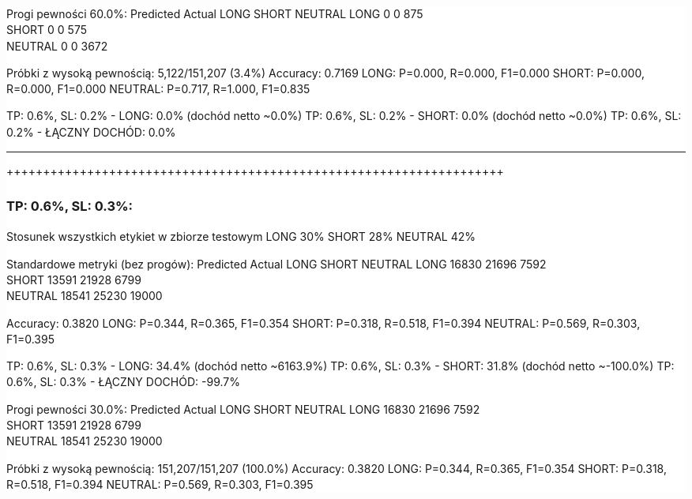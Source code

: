 Progi pewności 60.0%:
Predicted
Actual    LONG  SHORT  NEUTRAL
LONG      0      0      875   
SHORT     0      0      575   
NEUTRAL   0      0      3672  

Próbki z wysoką pewnością: 5,122/151,207 (3.4%)
Accuracy: 0.7169
LONG: P=0.000, R=0.000, F1=0.000
SHORT: P=0.000, R=0.000, F1=0.000
NEUTRAL: P=0.717, R=1.000, F1=0.835

TP: 0.6%, SL: 0.2% - LONG: 0.0% (dochód netto ~0.0%)
TP: 0.6%, SL: 0.2% - SHORT: 0.0% (dochód netto ~0.0%)
TP: 0.6%, SL: 0.2% - ŁĄCZNY DOCHÓD: 0.0%

--------------------------------------------------------------------

++++++++++++++++++++++++++++++++++++++++++++++++++++++++++++++++++++

### TP: 0.6%, SL: 0.3%:
Stosunek wszystkich etykiet w zbiorze testowym
LONG 30%
SHORT 28%
NEUTRAL 42%

Standardowe metryki (bez progów):
Predicted
Actual    LONG  SHORT  NEUTRAL
LONG      16830  21696  7592  
SHORT     13591  21928  6799  
NEUTRAL   18541  25230  19000 

Accuracy: 0.3820
LONG: P=0.344, R=0.365, F1=0.354
SHORT: P=0.318, R=0.518, F1=0.394
NEUTRAL: P=0.569, R=0.303, F1=0.395

TP: 0.6%, SL: 0.3% - LONG: 34.4% (dochód netto ~6163.9%)
TP: 0.6%, SL: 0.3% - SHORT: 31.8% (dochód netto ~-100.0%)
TP: 0.6%, SL: 0.3% - ŁĄCZNY DOCHÓD: -99.7%

Progi pewności 30.0%:
Predicted
Actual    LONG  SHORT  NEUTRAL
LONG      16830  21696  7592  
SHORT     13591  21928  6799  
NEUTRAL   18541  25230  19000 

Próbki z wysoką pewnością: 151,207/151,207 (100.0%)
Accuracy: 0.3820
LONG: P=0.344, R=0.365, F1=0.354
SHORT: P=0.318, R=0.518, F1=0.394
NEUTRAL: P=0.569, R=0.303, F1=0.395
